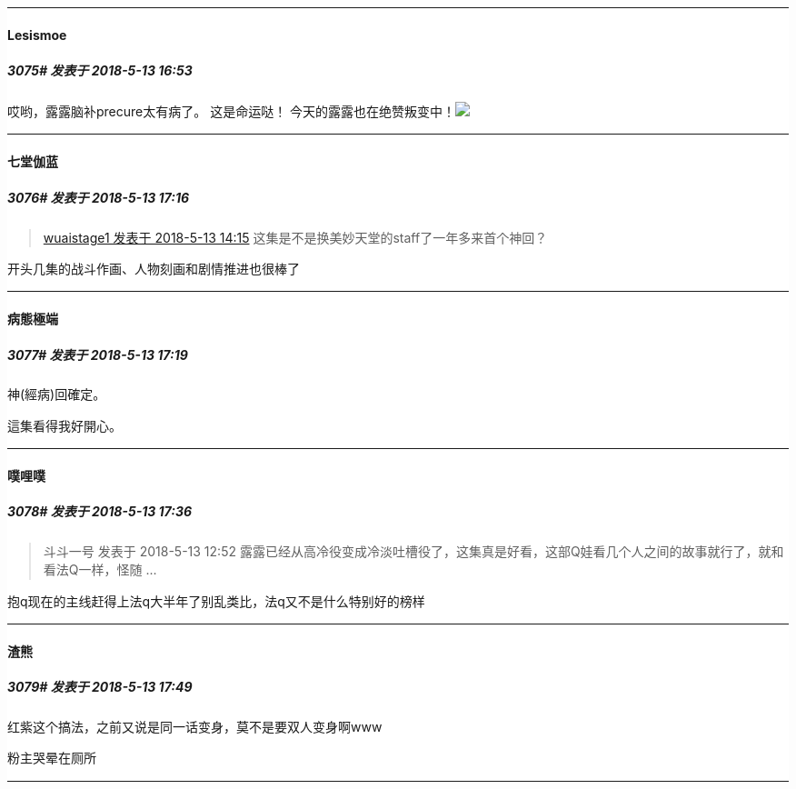 
-----

####  Lesismoe  
##### 3075#       发表于 2018-5-13 16:53


哎哟，露露脑补precure太有病了。
这是命运哒！
今天的露露也在绝赞叛变中！<img src="https://static.saraba1st.com/image/smiley/face2017/066.png" referrerpolicy="no-referrer">


-----

####  七堂伽蓝  
##### 3076#       发表于 2018-5-13 17:16


<blockquote><a href="httphttps://bbs.saraba1st.com/2b/forum.php?mod=redirect&amp;goto=findpost&amp;pid=39580634&amp;ptid=1553961" target="_blank">wuaistage1 发表于 2018-5-13 14:15</a>
这集是不是换美妙天堂的staff了一年多来首个神回？</blockquote>
开头几集的战斗作画、人物刻画和剧情推进也很棒了


-----

####  病態極端  
##### 3077#       发表于 2018-5-13 17:19


神(經病)回確定。

這集看得我好開心。


-----

####  噗哩噗  
##### 3078#       发表于 2018-5-13 17:36


<blockquote>斗斗一号 发表于 2018-5-13 12:52
露露已经从高冷役变成冷淡吐槽役了，这集真是好看，这部Q娃看几个人之间的故事就行了，就和看法Q一样，怪随 ...</blockquote>
抱q现在的主线赶得上法q大半年了别乱类比，法q又不是什么特别好的榜样


-----

####  渣熊  
##### 3079#       发表于 2018-5-13 17:49


红紫这个搞法，之前又说是同一话变身，莫不是要双人变身啊www

粉主哭晕在厕所


-----
